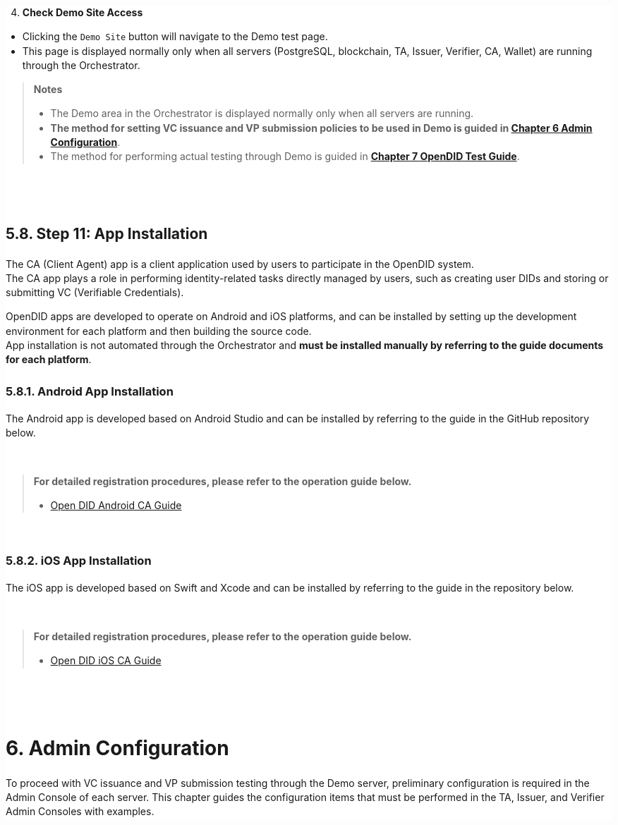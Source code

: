 4. **Check Demo Site Access**  
  - Clicking the `Demo Site` button will navigate to the Demo test page.
  - This page is displayed normally only when all servers (PostgreSQL, blockchain, TA, Issuer, Verifier, CA, Wallet) are running through the Orchestrator.

> **Notes**  
> - The Demo area in the Orchestrator is displayed normally only when all servers are running.  
> - **The method for setting VC issuance and VP submission policies to be used in Demo is guided in [Chapter 6 Admin Configuration](#6-admin-configuration)**.
> - The method for performing actual testing through Demo is guided in **[Chapter 7 OpenDID Test Guide](#7-opendid-test-guide)**.

<br/><br/>

## 5.8. Step 11: App Installation

The CA (Client Agent) app is a client application used by users to participate in the OpenDID system.  
The CA app plays a role in performing identity-related tasks directly managed by users, such as creating user DIDs and storing or submitting VC (Verifiable Credentials).

OpenDID apps are developed to operate on Android and iOS platforms, and can be installed by setting up the development environment for each platform and then building the source code.  
App installation is not automated through the Orchestrator and **must be installed manually by referring to the guide documents for each platform**.

### 5.8.1. Android App Installation

The Android app is developed based on Android Studio and can be installed by referring to the guide in the GitHub repository below.

<br/>

> **For detailed registration procedures, please refer to the operation guide below.**
> - [Open DID Android CA Guide](https://github.com/OmniOneID/did-ca-aos/blob/release/QA-v2.0.0/README.md)

<br/>

### 5.8.2. iOS App Installation

The iOS app is developed based on Swift and Xcode and can be installed by referring to the guide in the repository below.

<br/>

> **For detailed registration procedures, please refer to the operation guide below.**
> - [Open DID iOS CA Guide](https://github.com/OmniOneID/did-ca-ios/blob/release/QA-v2.0.0/README.md)

<br/><br/>

# 6. Admin Configuration

To proceed with VC issuance and VP submission testing through the Demo server, preliminary configuration is required in the Admin Console of each server.
This chapter guides the configuration items that must be performed in the TA, Issuer, and Verifier Admin Consoles with examples.
